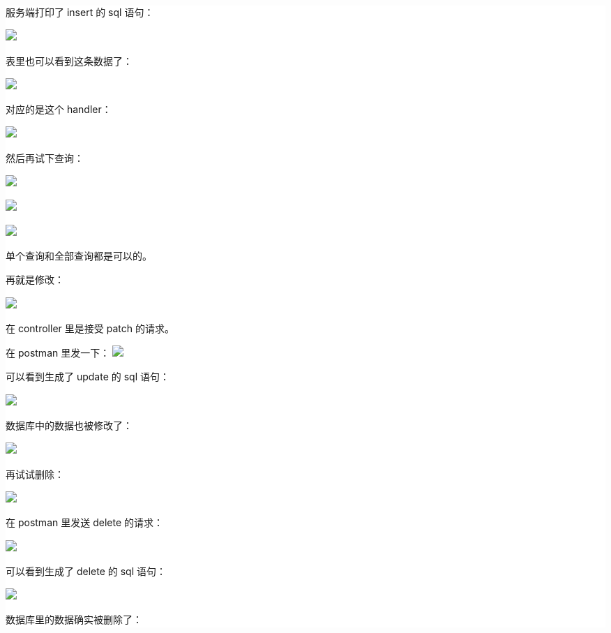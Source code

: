 服务端打印了 insert 的 sql 语句：

![](//liushuaiyang.oss-cn-shanghai.aliyuncs.com/nest-docs/image/第50章-10.png)

表里也可以看到这条数据了：

![](//liushuaiyang.oss-cn-shanghai.aliyuncs.com/nest-docs/image/第50章-11.png)

对应的是这个 handler：

![](//liushuaiyang.oss-cn-shanghai.aliyuncs.com/nest-docs/image/第50章-12.png)

然后再试下查询：

![](//liushuaiyang.oss-cn-shanghai.aliyuncs.com/nest-docs/image/第50章-13.png)

![](//liushuaiyang.oss-cn-shanghai.aliyuncs.com/nest-docs/image/第50章-14.png)

![](//liushuaiyang.oss-cn-shanghai.aliyuncs.com/nest-docs/image/第50章-15.png)

单个查询和全部查询都是可以的。

再就是修改：

![](//liushuaiyang.oss-cn-shanghai.aliyuncs.com/nest-docs/image/第50章-16.png)

在 controller 里是接受 patch 的请求。


在 postman 里发一下：
![](//liushuaiyang.oss-cn-shanghai.aliyuncs.com/nest-docs/image/第50章-17.png)



可以看到生成了 update 的 sql 语句：

![](//liushuaiyang.oss-cn-shanghai.aliyuncs.com/nest-docs/image/第50章-18.png)

数据库中的数据也被修改了：

![](//liushuaiyang.oss-cn-shanghai.aliyuncs.com/nest-docs/image/第50章-19.png)

再试试删除：

![](//liushuaiyang.oss-cn-shanghai.aliyuncs.com/nest-docs/image/第50章-20.png)

在 postman 里发送 delete 的请求：

![](//liushuaiyang.oss-cn-shanghai.aliyuncs.com/nest-docs/image/第50章-21.png)

可以看到生成了 delete 的 sql 语句：

![](//liushuaiyang.oss-cn-shanghai.aliyuncs.com/nest-docs/image/第50章-22.png)

数据库里的数据确实被删除了：
